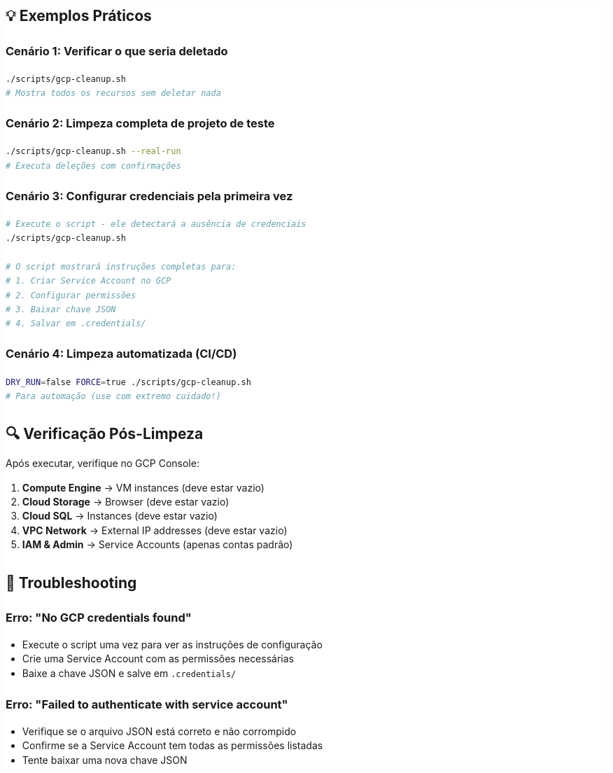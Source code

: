 ## 💡 **Exemplos Práticos**

### Cenário 1: Verificar o que seria deletado
```bash
./scripts/gcp-cleanup.sh
# Mostra todos os recursos sem deletar nada
```

### Cenário 2: Limpeza completa de projeto de teste
```bash
./scripts/gcp-cleanup.sh --real-run
# Executa deleções com confirmações
```

### Cenário 3: Configurar credenciais pela primeira vez
```bash
# Execute o script - ele detectará a ausência de credenciais
./scripts/gcp-cleanup.sh

# O script mostrará instruções completas para:
# 1. Criar Service Account no GCP
# 2. Configurar permissões
# 3. Baixar chave JSON
# 4. Salvar em .credentials/
```

### Cenário 4: Limpeza automatizada (CI/CD)
```bash
DRY_RUN=false FORCE=true ./scripts/gcp-cleanup.sh
# Para automação (use com extremo cuidado!)
```

## 🔍 **Verificação Pós-Limpeza**

Após executar, verifique no GCP Console:

1. **Compute Engine** → VM instances (deve estar vazio)
2. **Cloud Storage** → Browser (deve estar vazio)  
3. **Cloud SQL** → Instances (deve estar vazio)
4. **VPC Network** → External IP addresses (deve estar vazio)
5. **IAM & Admin** → Service Accounts (apenas contas padrão)

## 🚨 **Troubleshooting**

### Erro: "No GCP credentials found"
- Execute o script uma vez para ver as instruções de configuração
- Crie uma Service Account com as permissões necessárias
- Baixe a chave JSON e salve em `.credentials/`

### Erro: "Failed to authenticate with service account"
- Verifique se o arquivo JSON está correto e não corrompido
- Confirme se a Service Account tem todas as permissões listadas
- Tente baixar uma nova chave JSON
